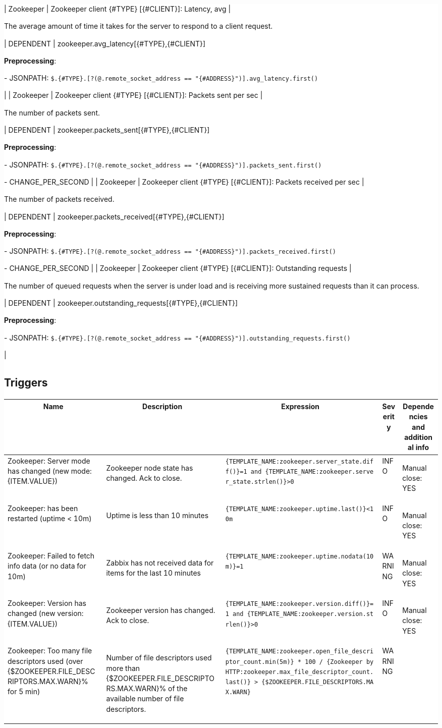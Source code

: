 | Zookeeper        | Zookeeper client {#TYPE} [{#CLIENT}]: Latency, avg             | <p>The average amount of time it takes for the server to respond to a client request.</p>                                                                                     | DEPENDENT  | zookeeper.avg_latency[{#TYPE},{#CLIENT}]<p>**Preprocessing**:</p><p>- JSONPATH: `$.{#TYPE}.[?(@.remote_socket_address == "{#ADDRESS}")].avg_latency.first()`</p>                                 |
| Zookeeper        | Zookeeper client {#TYPE} [{#CLIENT}]: Packets sent per sec     | <p>The number of packets sent.</p>                                                                                                                                            | DEPENDENT  | zookeeper.packets_sent[{#TYPE},{#CLIENT}]<p>**Preprocessing**:</p><p>- JSONPATH: `$.{#TYPE}.[?(@.remote_socket_address == "{#ADDRESS}")].packets_sent.first()`</p><p>- CHANGE_PER_SECOND         |
| Zookeeper        | Zookeeper client {#TYPE} [{#CLIENT}]: Packets received per sec | <p>The number of packets received.</p>                                                                                                                                        | DEPENDENT  | zookeeper.packets_received[{#TYPE},{#CLIENT}]<p>**Preprocessing**:</p><p>- JSONPATH: `$.{#TYPE}.[?(@.remote_socket_address == "{#ADDRESS}")].packets_received.first()`</p><p>- CHANGE_PER_SECOND |
| Zookeeper        | Zookeeper client {#TYPE} [{#CLIENT}]: Outstanding requests     | <p>The number of queued requests when the server is under load and is receiving more sustained requests than it can process.</p>                                              | DEPENDENT  | zookeeper.outstanding_requests[{#TYPE},{#CLIENT}]<p>**Preprocessing**:</p><p>- JSONPATH: `$.{#TYPE}.[?(@.remote_socket_address == "{#ADDRESS}")].outstanding_requests.first()`</p>               |

## Triggers

| Name                                                                                               | Description                                                                                                                                                                                                                                  | Expression                                                                                                                                                                     | Severity | Dependencies and additional info |
|----------------------------------------------------------------------------------------------------|----------------------------------------------------------------------------------------------------------------------------------------------------------------------------------------------------------------------------------------------|--------------------------------------------------------------------------------------------------------------------------------------------------------------------------------|----------|----------------------------------|
| Zookeeper: Server mode has changed (new mode: {ITEM.VALUE})                                        | <p>Zookeeper node state has changed. Ack to close.</p>                                                                                                                                                                                       | `{TEMPLATE_NAME:zookeeper.server_state.diff()}=1 and {TEMPLATE_NAME:zookeeper.server_state.strlen()}>0`                                                                        | INFO     | <p>Manual close: YES</p>         |
| Zookeeper: has been restarted (uptime < 10m)                                                       | <p>Uptime is less than 10 minutes</p>                                                                                                                                                                                                        | `{TEMPLATE_NAME:zookeeper.uptime.last()}<10m`                                                                                                                                  | INFO     | <p>Manual close: YES</p>         |
| Zookeeper: Failed to fetch info data (or no data for 10m)                                          | <p>Zabbix has not received data for items for the last 10 minutes</p>                                                                                                                                                                        | `{TEMPLATE_NAME:zookeeper.uptime.nodata(10m)}=1`                                                                                                                               | WARNING  | <p>Manual close: YES</p>         |
| Zookeeper: Version has changed (new version: {ITEM.VALUE})                                         | <p>Zookeeper version has changed. Ack to close.</p>                                                                                                                                                                                          | `{TEMPLATE_NAME:zookeeper.version.diff()}=1 and {TEMPLATE_NAME:zookeeper.version.strlen()}>0`                                                                                  | INFO     | <p>Manual close: YES</p>         |
| Zookeeper: Too many file descriptors used (over {$ZOOKEEPER.FILE_DESCRIPTORS.MAX.WARN}% for 5 min) | <p>Number of file descriptors used more than {$ZOOKEEPER.FILE_DESCRIPTORS.MAX.WARN}% of the available number of file descriptors.</p>                                                                                                        | `{TEMPLATE_NAME:zookeeper.open_file_descriptor_count.min(5m)} * 100 / {Zookeeper by HTTP:zookeeper.max_file_descriptor_count.last()} > {$ZOOKEEPER.FILE_DESCRIPTORS.MAX.WARN}` | WARNING  |                                  |